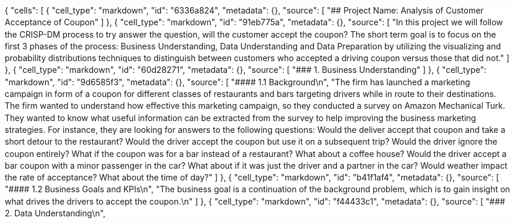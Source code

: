 {
 "cells": [
  {
   "cell_type": "markdown",
   "id": "6336a824",
   "metadata": {},
   "source": [
    "## Project Name: Analysis of Customer Acceptance of Coupon"
   ]
  },
  {
   "cell_type": "markdown",
   "id": "91eb775a",
   "metadata": {},
   "source": [
    "In this project we will follow the CRISP-DM process to try answer the question, will the customer accept the coupon?  The short term goal is to focus on the first 3 phases of the process: Business Understanding, Data Understanding and Data Preparation by utilizing the visualizing and probability distributions techniques to distinguish between customers who accepted a driving coupon versus those that did not."
   ]
  },
  {
   "cell_type": "markdown",
   "id": "60d28271",
   "metadata": {},
   "source": [
    "### 1. Business Understanding"
   ]
  },
  {
   "cell_type": "markdown",
   "id": "9d6585f3",
   "metadata": {},
   "source": [
    "#### 1.1 Background\n",
    "The firm has launched a marketing campaign in form of a coupon for different classes of restaurants and bars targeting drivers while in route to their destinations. The firm wanted to understand how effective this marketing campaign, so they conducted a survey on Amazon Mechanical Turk. They wanted to know what useful information can be extracted from the survey to help improving the business marketing strategies. For instance, they are looking for answers to the following questions: Would the deliver accept that coupon and take a short detour to the restaurant? Would the driver accept the coupon but use it on a subsequent trip? Would the driver ignore the coupon entirely? What if the coupon was for a bar instead of a restaurant? What about a coffee house? Would the driver accept a bar coupon with a minor passenger in the car? What about if it was just the driver and a partner in the car? Would weather impact the rate of acceptance? What about the time of day?"
   ]
  },
  {
   "cell_type": "markdown",
   "id": "b41f1af4",
   "metadata": {},
   "source": [
    "#### 1.2 Business Goals and KPIs\n",
    "The business goal is a continuation of the background problem, which is to gain insight on what drives the drivers to accept the coupon.\n"
   ]
  },
  {
   "cell_type": "markdown",
   "id": "f44433c1",
   "metadata": {},
   "source": [
    "### 2. Data Understanding\n",